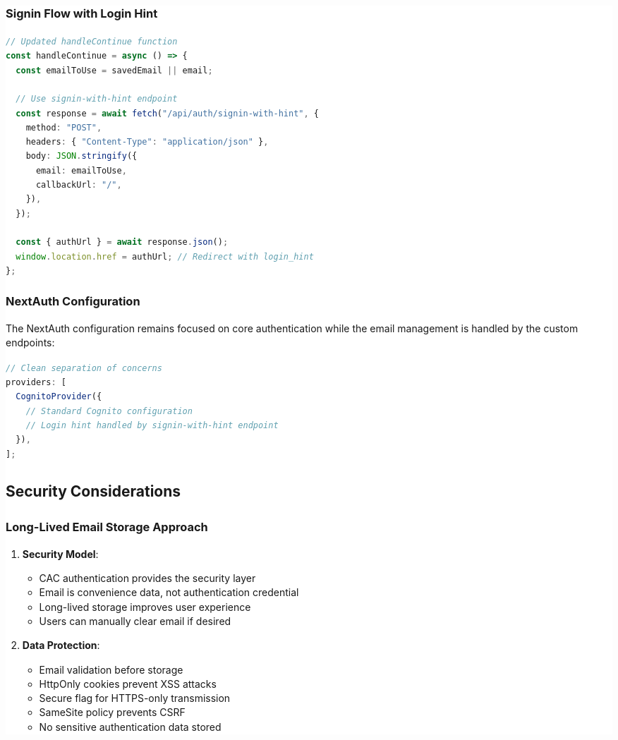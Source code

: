 ### Signin Flow with Login Hint

```typescript
// Updated handleContinue function
const handleContinue = async () => {
  const emailToUse = savedEmail || email;

  // Use signin-with-hint endpoint
  const response = await fetch("/api/auth/signin-with-hint", {
    method: "POST",
    headers: { "Content-Type": "application/json" },
    body: JSON.stringify({
      email: emailToUse,
      callbackUrl: "/",
    }),
  });

  const { authUrl } = await response.json();
  window.location.href = authUrl; // Redirect with login_hint
};
```

### NextAuth Configuration

The NextAuth configuration remains focused on core authentication while the email management is handled by the custom endpoints:

```typescript
// Clean separation of concerns
providers: [
  CognitoProvider({
    // Standard Cognito configuration
    // Login hint handled by signin-with-hint endpoint
  }),
];
```

## Security Considerations

### Long-Lived Email Storage Approach

1. **Security Model**:

   - CAC authentication provides the security layer
   - Email is convenience data, not authentication credential
   - Long-lived storage improves user experience
   - Users can manually clear email if desired

2. **Data Protection**:

   - Email validation before storage
   - HttpOnly cookies prevent XSS attacks
   - Secure flag for HTTPS-only transmission
   - SameSite policy prevents CSRF
   - No sensitive authentication data stored
